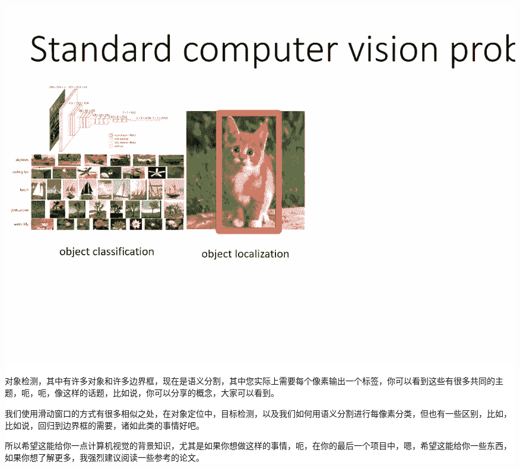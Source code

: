 ![](img/0e7ef569e479aa077c474c9ccbb30cf6_23.png)

对象检测，其中有许多对象和许多边界框，现在是语义分割，其中您实际上需要每个像素输出一个标签，你可以看到这些有很多共同的主题，呃，呃，像这样的话题，比如说，你可以分享的概念，大家可以看到。

我们使用滑动窗口的方式有很多相似之处，在对象定位中，目标检测，以及我们如何用语义分割进行每像素分类，但也有一些区别，比如，比如说，回归到边界框的需要，诸如此类的事情好吧。

所以希望这能给你一点计算机视觉的背景知识，尤其是如果你想做这样的事情，呃，在你的最后一个项目中，嗯，希望这能给你一些东西，如果你想了解更多，我强烈建议阅读一些参考的论文。


